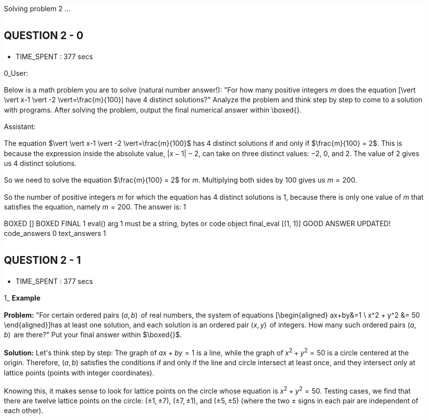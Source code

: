 Solving problem 2 ...



## QUESTION 2 - 0 
- TIME_SPENT : 377 secs

0_User:

Below is a math problem you are to solve (natural number answer!):
"For how many positive integers $m$ does the equation \[\vert \vert x-1 \vert -2 \vert=\frac{m}{100}\] have $4$ distinct solutions?"
Analyze the problem and think step by step to come to a solution with programs. After solving the problem, output the final numerical answer within \boxed{}.

Assistant:

 The equation $\vert \vert x-1 \vert -2 \vert=\frac{m}{100}$ has 4 distinct solutions if and only if $\frac{m}{100} = 2$. This is because the expression inside the absolute value, $\vert x-1 \vert -2$, can take on three distinct values: $-2$, $0$, and $2$. The value of $2$ gives us 4 distinct solutions.

So we need to solve the equation $\frac{m}{100} = 2$ for $m$. Multiplying both sides by $100$ gives us $m = 200$.

So the number of positive integers $m$ for which the equation has 4 distinct solutions is 1, because there is only one value of $m$ that satisfies the equation, namely $m = 200$. The answer is: $1$

BOXED []
BOXED FINAL 1
eval() arg 1 must be a string, bytes or code object final_eval
[(1, 1)]
GOOD ANSWER UPDATED!
code_answers 0 text_answers 1



## QUESTION 2 - 1 
- TIME_SPENT : 377 secs

1_
**Example**

**Problem:** 
"For certain ordered pairs $(a,b)\,$ of real numbers, the system of equations
\[\begin{aligned} ax+by&=1 \\ x^2 + y^2 &= 50  \end{aligned}\]has at least one solution, and each solution is an ordered pair $(x,y)\,$ of integers. How many such ordered pairs $(a,b)\,$ are there?"
Put your final answer within $\boxed{}$.

**Solution:** 
Let's think step by step:
The graph of $ax+by=1$ is a line, while the graph of $x^2+y^2=50$ is a circle centered at the origin. Therefore, $(a, b)$ satisfies the conditions if and only if the line and circle intersect at least once, and they intersect only at lattice points (points with integer coordinates).

Knowing this, it makes sense to look for lattice points on the circle whose equation is $x^2+y^2=50$. Testing cases, we find that there are twelve lattice points on the circle: $(\pm 1, \pm 7)$, $(\pm 7, \pm 1)$, and $(\pm 5, \pm 5)$ (where the two $\pm$ signs in each pair are independent of each other).
